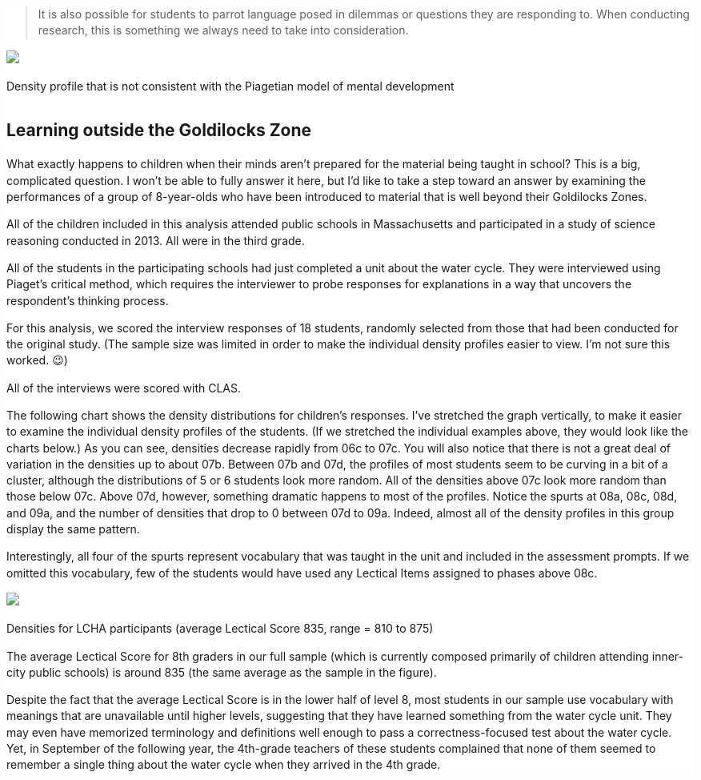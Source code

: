 > It is also possible for students to parrot language posed in dilemmas or questions they are responding to. When conducting research, this is something we always need to take into consideration.

![](https://miro.medium.com/v2/resize:fit:1400/1*FJ2qBAAOJqAV8wjo0RdcqA.png)

Density profile that is not consistent with the Piagetian model of mental development

## Learning outside the Goldilocks Zone

What exactly happens to children when their minds aren’t prepared for the material being taught in school? This is a big, complicated question. I won’t be able to fully answer it here, but I’d like to take a step toward an answer by examining the performances of a group of 8-year-olds who have been introduced to material that is well beyond their Goldilocks Zones.

All of the children included in this analysis attended public schools in Massachusetts and participated in a study of science reasoning conducted in 2013. All were in the third grade.

All of the students in the participating schools had just completed a unit about the water cycle. They were interviewed using Piaget’s critical method, which requires the interviewer to probe responses for explanations in a way that uncovers the respondent’s thinking process.

For this analysis, we scored the interview responses of 18 students, randomly selected from those that had been conducted for the original study. (The sample size was limited in order to make the individual density profiles easier to view. I’m not sure this worked. 😉)

All of the interviews were scored with CLAS.

The following chart shows the density distributions for children’s responses. I’ve stretched the graph vertically, to make it easier to examine the individual density profiles of the students. (If we stretched the individual examples above, they would look like the charts below.) As you can see, densities decrease rapidly from 06c to 07c. You will also notice that there is not a great deal of variation in the densities up to about 07b. Between 07b and 07d, the profiles of most students seem to be curving in a bit of a cluster, although the distributions of 5 or 6 students look more random. All of the densities above 07c look more random than those below 07c. Above 07d, however, something dramatic happens to most of the profiles. Notice the spurts at 08a, 08c, 08d, and 09a, and the number of densities that drop to 0 between 07d to 09a. Indeed, almost all of the density profiles in this group display the same pattern.

Interestingly, all four of the spurts represent vocabulary that was taught in the unit and included in the assessment prompts. If we omitted this vocabulary, few of the students would have used any Lectical Items assigned to phases above 08c.

![](https://miro.medium.com/v2/resize:fit:1400/1*44ovZLpdMW_U7apgZuvkSg.png)

Densities for LCHA participants (average Lectical Score 835, range = 810 to 875)

The average Lectical Score for 8th graders in our full sample (which is currently composed primarily of children attending inner-city public schools) is around 835 (the same average as the sample in the figure).

Despite the fact that the average Lectical Score is in the lower half of level 8, most students in our sample use vocabulary with meanings that are unavailable until higher levels, suggesting that they have learned something from the water cycle unit. They may even have memorized terminology and definitions well enough to pass a correctness-focused test about the water cycle. Yet, in September of the following year, the 4th-grade teachers of these students complained that none of them seemed to remember a single thing about the water cycle when they arrived in the 4th grade.
